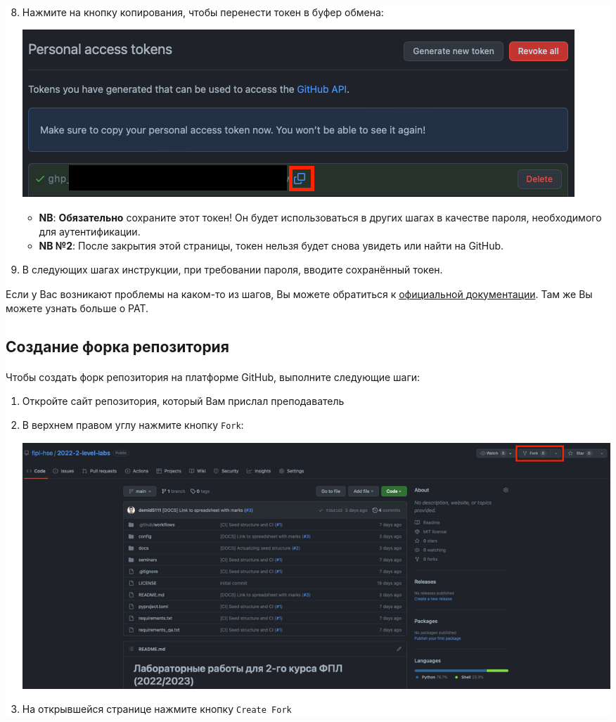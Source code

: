 8. Нажмите на кнопку копирования, чтобы перенести токен в буфер обмена:

    ![](../images/starting_guide/github_pat_copy.png)
    * **NB**: **Обязательно** сохраните этот токен! Он будет использоваться в других шагах в качестве пароля, необходимого для аутентификации.
    * **NB №2**: После закрытия этой страницы, токен нельзя будет снова увидеть или найти на GitHub.
9. В следующих шагах инструкции, при требовании пароля, вводите сохранённый токен.

Если у Вас возникают проблемы на каком-то из шагов, Вы можете обратиться к [официальной документации](https://docs.github.com/en/authentication/keeping-your-account-and-data-secure/creating-a-personal-access-token). 
Там же Вы можете узнать больше о PAT.

## <a name="creating-fork"></a>Создание форка репозитория

Чтобы создать форк репозитория на платформе GitHub, выполните следующие шаги:
1. Откройте сайт репозитория, который Вам прислал преподаватель
2. В верхнем правом углу нажмите кнопку `Fork`:

    ![](../images/starting_guide/github_forking.png)
3. На открывшейся странице нажмите кнопку `Create Fork`
